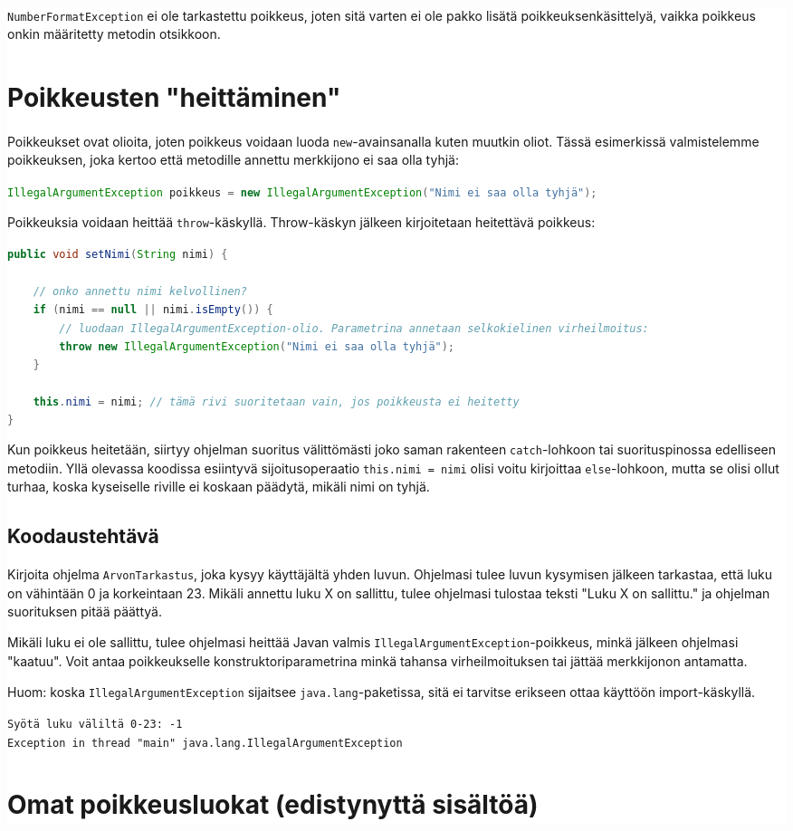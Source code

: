 `NumberFormatException` ei ole tarkastettu poikkeus, joten sitä varten ei ole pakko lisätä poikkeuksenkäsittelyä, vaikka poikkeus onkin määritetty metodin otsikkoon.


# Poikkeusten "heittäminen"

Poikkeukset ovat olioita, joten poikkeus voidaan luoda `new`-avainsanalla kuten muutkin oliot. Tässä esimerkissä valmistelemme poikkeuksen, joka kertoo että metodille annettu merkkijono ei saa olla tyhjä:

```java
IllegalArgumentException poikkeus = new IllegalArgumentException("Nimi ei saa olla tyhjä");
```

Poikkeuksia voidaan heittää `throw`-käskyllä. Throw-käskyn jälkeen kirjoitetaan heitettävä poikkeus:

```java
public void setNimi(String nimi) {

    // onko annettu nimi kelvollinen?
    if (nimi == null || nimi.isEmpty()) {
        // luodaan IllegalArgumentException-olio. Parametrina annetaan selkokielinen virheilmoitus:
        throw new IllegalArgumentException("Nimi ei saa olla tyhjä");
    }

    this.nimi = nimi; // tämä rivi suoritetaan vain, jos poikkeusta ei heitetty
}
```

Kun poikkeus heitetään, siirtyy ohjelman suoritus välittömästi joko saman rakenteen `catch`-lohkoon tai suorituspinossa edelliseen metodiin. Yllä olevassa koodissa esiintyvä sijoitusoperaatio `this.nimi = nimi` olisi voitu kirjoittaa `else`-lohkoon, mutta se olisi ollut turhaa, koska kyseiselle riville ei koskaan päädytä, mikäli nimi on tyhjä.


## Koodaustehtävä

Kirjoita ohjelma `ArvonTarkastus`, joka kysyy käyttäjältä yhden luvun. Ohjelmasi tulee luvun kysymisen jälkeen tarkastaa, että luku on vähintään 0 ja korkeintaan 23. Mikäli annettu luku X on sallittu, tulee ohjelmasi tulostaa teksti "Luku X on sallittu." ja ohjelman suorituksen pitää päättyä.

Mikäli luku ei ole sallittu, tulee ohjelmasi heittää Javan valmis `IllegalArgumentException`-poikkeus, minkä jälkeen ohjelmasi "kaatuu". Voit antaa poikkeukselle konstruktoriparametrina minkä tahansa virheilmoituksen tai jättää merkkijonon antamatta.

Huom: koska `IllegalArgumentException` sijaitsee `java.lang`-paketissa, sitä ei tarvitse erikseen ottaa käyttöön import-käskyllä.

```
Syötä luku väliltä 0-23: -1
Exception in thread "main" java.lang.IllegalArgumentException
```

# Omat poikkeusluokat (edistynyttä sisältöä)
